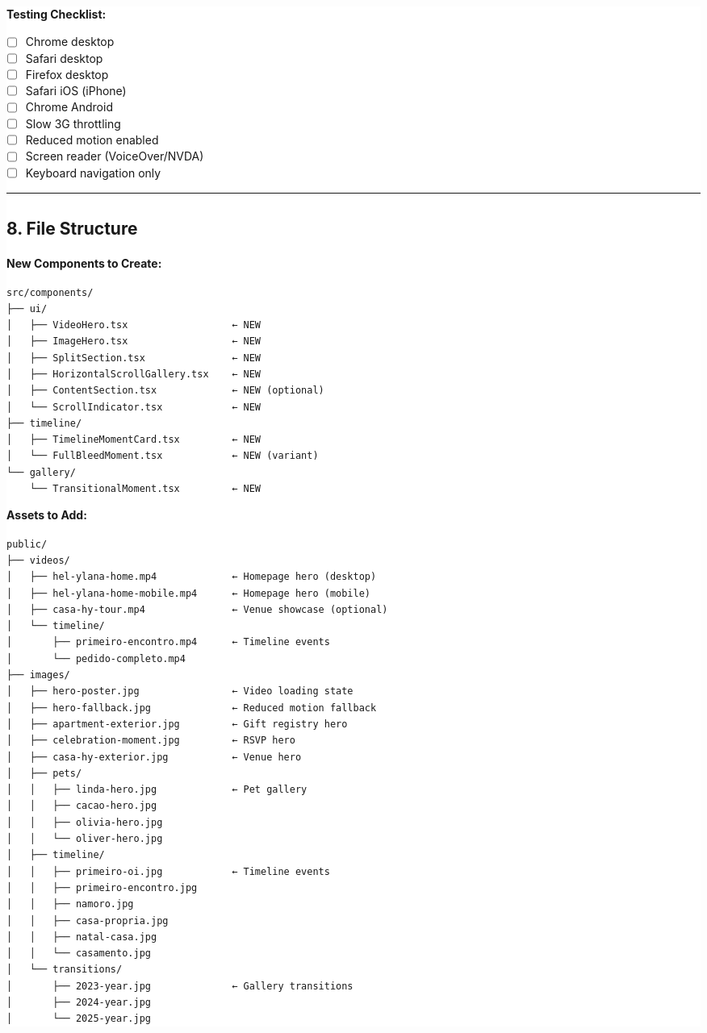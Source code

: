 **Testing Checklist:**
- [ ] Chrome desktop
- [ ] Safari desktop
- [ ] Firefox desktop
- [ ] Safari iOS (iPhone)
- [ ] Chrome Android
- [ ] Slow 3G throttling
- [ ] Reduced motion enabled
- [ ] Screen reader (VoiceOver/NVDA)
- [ ] Keyboard navigation only

---

## 8. File Structure

**New Components to Create:**
```
src/components/
├── ui/
│   ├── VideoHero.tsx                  ← NEW
│   ├── ImageHero.tsx                  ← NEW
│   ├── SplitSection.tsx               ← NEW
│   ├── HorizontalScrollGallery.tsx    ← NEW
│   ├── ContentSection.tsx             ← NEW (optional)
│   └── ScrollIndicator.tsx            ← NEW
├── timeline/
│   ├── TimelineMomentCard.tsx         ← NEW
│   └── FullBleedMoment.tsx            ← NEW (variant)
└── gallery/
    └── TransitionalMoment.tsx         ← NEW
```

**Assets to Add:**
```
public/
├── videos/
│   ├── hel-ylana-home.mp4             ← Homepage hero (desktop)
│   ├── hel-ylana-home-mobile.mp4      ← Homepage hero (mobile)
│   ├── casa-hy-tour.mp4               ← Venue showcase (optional)
│   └── timeline/
│       ├── primeiro-encontro.mp4      ← Timeline events
│       └── pedido-completo.mp4
├── images/
│   ├── hero-poster.jpg                ← Video loading state
│   ├── hero-fallback.jpg              ← Reduced motion fallback
│   ├── apartment-exterior.jpg         ← Gift registry hero
│   ├── celebration-moment.jpg         ← RSVP hero
│   ├── casa-hy-exterior.jpg           ← Venue hero
│   ├── pets/
│   │   ├── linda-hero.jpg             ← Pet gallery
│   │   ├── cacao-hero.jpg
│   │   ├── olivia-hero.jpg
│   │   └── oliver-hero.jpg
│   ├── timeline/
│   │   ├── primeiro-oi.jpg            ← Timeline events
│   │   ├── primeiro-encontro.jpg
│   │   ├── namoro.jpg
│   │   ├── casa-propria.jpg
│   │   ├── natal-casa.jpg
│   │   └── casamento.jpg
│   └── transitions/
│       ├── 2023-year.jpg              ← Gallery transitions
│       ├── 2024-year.jpg
│       └── 2025-year.jpg
```